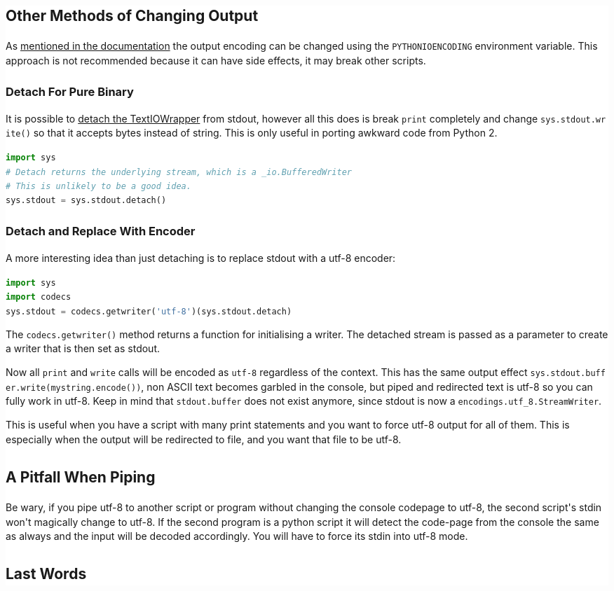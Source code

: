 
## Other Methods of Changing Output

As [mentioned in the documentation](https://docs.python.org/3/library/sys.html#sys.stdout) the output encoding can be changed using the `PYTHONIOENCODING` environment variable.
This approach is not recommended because it can have side effects, it may break other scripts.

### Detach For Pure Binary

It is possible to [detach the TextIOWrapper](https://docs.python.org/2/library/io.html#io.TextIOBase.detach) from stdout, however all this does is break `print` completely and change `sys.stdout.write()` so that it accepts bytes instead of string. This is only useful in porting awkward code from Python 2. 

```python
import sys
# Detach returns the underlying stream, which is a _io.BufferedWriter
# This is unlikely to be a good idea.
sys.stdout = sys.stdout.detach()
```


### Detach and Replace With Encoder

A more interesting idea than just detaching is to replace stdout with a utf-8 encoder:

```python
import sys
import codecs
sys.stdout = codecs.getwriter('utf-8')(sys.stdout.detach)
```

The `codecs.getwriter()` method returns a function for initialising a writer.
The detached stream is passed as a parameter to create a writer that is then set as stdout.

Now all `print` and `write` calls will be encoded as `utf-8` regardless of the context.
This has the same output effect `sys.stdout.buffer.write(mystring.encode())`, non ASCII text becomes garbled in the console, but piped and redirected text is utf-8 so you can fully work in utf-8. 
Keep in mind that `stdout.buffer` does not exist anymore, since stdout is now a `encodings.utf_8.StreamWriter`.

This is useful when you have a script with many print statements and you want to force utf-8 output for all of them.
This is especially when the output will be redirected to file, and you want that file to be utf-8.


## A Pitfall When Piping 

Be wary, if you pipe utf-8 to another script or program without changing the console codepage to utf-8, the second script's stdin won't magically change to utf-8.
If the second program is a python script it will detect the code-page from the console the same as always and the input will be decoded accordingly.
You will have to force its stdin into utf-8 mode.


## Last Words
